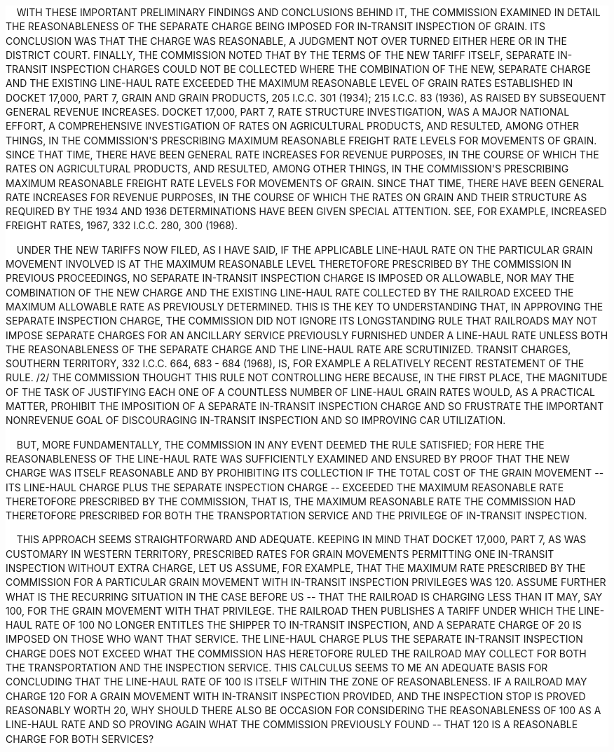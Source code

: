     WITH THESE IMPORTANT PRELIMINARY FINDINGS AND CONCLUSIONS BEHIND IT, THE COMMISSION EXAMINED IN DETAIL THE REASONABLENESS OF THE SEPARATE CHARGE BEING IMPOSED FOR IN-TRANSIT INSPECTION OF GRAIN.  ITS CONCLUSION WAS THAT THE CHARGE WAS REASONABLE, A JUDGMENT NOT OVER TURNED EITHER HERE OR IN THE DISTRICT COURT.  FINALLY, THE COMMISSION NOTED THAT BY THE TERMS OF THE NEW TARIFF ITSELF, SEPARATE IN-TRANSIT INSPECTION CHARGES COULD NOT BE COLLECTED WHERE THE COMBINATION OF THE NEW, SEPARATE CHARGE AND THE EXISTING LINE-HAUL RATE EXCEEDED THE MAXIMUM REASONABLE LEVEL OF GRAIN RATES ESTABLISHED IN DOCKET 17,000, PART 7, GRAIN AND GRAIN PRODUCTS, 205 I.C.C. 301 (1934); 215 I.C.C. 83 (1936), AS RAISED BY SUBSEQUENT GENERAL REVENUE INCREASES.  DOCKET 17,000, PART 7, RATE STRUCTURE INVESTIGATION, WAS A MAJOR NATIONAL EFFORT, A COMPREHENSIVE INVESTIGATION OF RATES ON AGRICULTURAL PRODUCTS, AND RESULTED, AMONG OTHER THINGS, IN THE COMMISSION'S PRESCRIBING MAXIMUM REASONABLE FREIGHT RATE LEVELS FOR MOVEMENTS OF GRAIN.  SINCE THAT TIME, THERE HAVE BEEN GENERAL RATE INCREASES FOR REVENUE PURPOSES, IN THE COURSE OF WHICH THE RATES ON AGRICULTURAL PRODUCTS, AND RESULTED, AMONG OTHER THINGS, IN THE COMMISSION'S PRESCRIBING MAXIMUM REASONABLE FREIGHT RATE LEVELS FOR MOVEMENTS OF GRAIN.  SINCE THAT TIME, THERE HAVE BEEN GENERAL RATE INCREASES FOR REVENUE PURPOSES, IN THE COURSE OF WHICH THE RATES ON GRAIN AND THEIR STRUCTURE AS REQUIRED BY THE 1934 AND 1936 DETERMINATIONS HAVE BEEN GIVEN SPECIAL ATTENTION.  SEE, FOR EXAMPLE, INCREASED FREIGHT RATES, 1967, 332 I.C.C. 280, 300 (1968).

    UNDER THE NEW TARIFFS NOW FILED, AS I HAVE SAID, IF THE APPLICABLE LINE-HAUL RATE ON THE PARTICULAR GRAIN MOVEMENT INVOLVED IS AT THE MAXIMUM REASONABLE LEVEL THERETOFORE PRESCRIBED BY THE COMMISSION IN PREVIOUS PROCEEDINGS, NO SEPARATE IN-TRANSIT INSPECTION CHARGE IS IMPOSED OR ALLOWABLE, NOR MAY THE COMBINATION OF THE NEW CHARGE AND THE EXISTING LINE-HAUL RATE COLLECTED BY THE RAILROAD EXCEED THE MAXIMUM ALLOWABLE RATE AS PREVIOUSLY DETERMINED.  THIS IS THE KEY TO UNDERSTANDING THAT, IN APPROVING THE SEPARATE INSPECTION CHARGE, THE COMMISSION DID NOT IGNORE ITS LONGSTANDING RULE THAT RAILROADS MAY NOT IMPOSE SEPARATE CHARGES FOR AN ANCILLARY SERVICE PREVIOUSLY FURNISHED UNDER A LINE-HAUL RATE UNLESS BOTH THE REASONABLENESS OF THE SEPARATE CHARGE AND THE LINE-HAUL RATE ARE SCRUTINIZED.  TRANSIT CHARGES, SOUTHERN TERRITORY, 332 I.C.C. 664, 683 - 684 (1968), IS, FOR EXAMPLE A RELATIVELY RECENT RESTATEMENT OF THE RULE.  /2/  THE COMMISSION THOUGHT THIS RULE NOT CONTROLLING HERE BECAUSE, IN THE FIRST PLACE, THE MAGNITUDE OF THE TASK OF JUSTIFYING EACH ONE OF A COUNTLESS NUMBER OF LINE-HAUL GRAIN RATES WOULD, AS A PRACTICAL MATTER, PROHIBIT THE IMPOSITION OF A SEPARATE IN-TRANSIT INSPECTION CHARGE AND SO FRUSTRATE THE IMPORTANT NONREVENUE GOAL OF DISCOURAGING IN-TRANSIT INSPECTION AND SO IMPROVING CAR UTILIZATION.

    BUT, MORE FUNDAMENTALLY, THE COMMISSION IN ANY EVENT DEEMED THE RULE SATISFIED; FOR HERE THE REASONABLENESS OF THE LINE-HAUL RATE WAS SUFFICIENTLY EXAMINED AND ENSURED BY PROOF THAT THE NEW CHARGE WAS ITSELF REASONABLE AND BY PROHIBITING ITS COLLECTION IF THE TOTAL COST OF THE GRAIN MOVEMENT -- ITS LINE-HAUL CHARGE PLUS THE SEPARATE INSPECTION CHARGE -- EXCEEDED THE MAXIMUM REASONABLE RATE THERETOFORE PRESCRIBED BY THE COMMISSION, THAT IS, THE MAXIMUM REASONABLE RATE THE COMMISSION HAD THERETOFORE PRESCRIBED FOR BOTH THE TRANSPORTATION SERVICE AND THE PRIVILEGE OF IN-TRANSIT INSPECTION.

    THIS APPROACH SEEMS STRAIGHTFORWARD AND ADEQUATE.  KEEPING IN MIND THAT DOCKET 17,000, PART 7, AS WAS CUSTOMARY IN WESTERN TERRITORY, PRESCRIBED RATES FOR GRAIN MOVEMENTS PERMITTING ONE IN-TRANSIT INSPECTION WITHOUT EXTRA CHARGE, LET US ASSUME, FOR EXAMPLE, THAT THE MAXIMUM RATE PRESCRIBED BY THE COMMISSION FOR A PARTICULAR GRAIN MOVEMENT WITH IN-TRANSIT INSPECTION PRIVILEGES WAS 120.  ASSUME FURTHER WHAT IS THE RECURRING SITUATION IN THE CASE BEFORE US -- THAT THE RAILROAD IS CHARGING LESS THAN IT MAY, SAY 100, FOR THE GRAIN MOVEMENT WITH THAT PRIVILEGE.  THE RAILROAD THEN PUBLISHES A TARIFF UNDER WHICH THE LINE-HAUL RATE OF 100 NO LONGER ENTITLES THE SHIPPER TO IN-TRANSIT INSPECTION, AND A SEPARATE CHARGE OF 20 IS IMPOSED ON THOSE WHO WANT THAT SERVICE.  THE LINE-HAUL CHARGE PLUS THE SEPARATE IN-TRANSIT INSPECTION CHARGE DOES NOT EXCEED WHAT THE COMMISSION HAS HERETOFORE RULED THE RAILROAD MAY COLLECT FOR BOTH THE TRANSPORTATION AND THE INSPECTION SERVICE.  THIS CALCULUS SEEMS TO ME AN ADEQUATE BASIS FOR CONCLUDING THAT THE LINE-HAUL RATE OF 100 IS ITSELF WITHIN THE ZONE OF REASONABLENESS.  IF A RAILROAD MAY CHARGE 120 FOR A GRAIN MOVEMENT WITH IN-TRANSIT INSPECTION PROVIDED, AND THE INSPECTION STOP IS PROVED REASONABLY WORTH 20, WHY SHOULD THERE ALSO BE OCCASION FOR CONSIDERING THE REASONABLENESS OF 100 AS A LINE-HAUL RATE AND SO PROVING AGAIN WHAT THE COMMISSION PREVIOUSLY FOUND -- THAT 120 IS A REASONABLE CHARGE FOR BOTH SERVICES?
